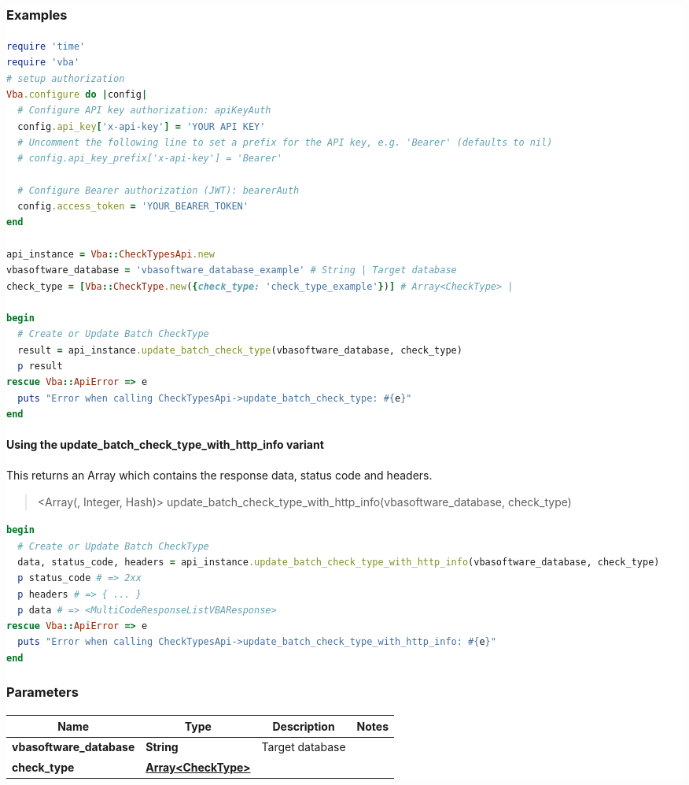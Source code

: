 ### Examples

```ruby
require 'time'
require 'vba'
# setup authorization
Vba.configure do |config|
  # Configure API key authorization: apiKeyAuth
  config.api_key['x-api-key'] = 'YOUR API KEY'
  # Uncomment the following line to set a prefix for the API key, e.g. 'Bearer' (defaults to nil)
  # config.api_key_prefix['x-api-key'] = 'Bearer'

  # Configure Bearer authorization (JWT): bearerAuth
  config.access_token = 'YOUR_BEARER_TOKEN'
end

api_instance = Vba::CheckTypesApi.new
vbasoftware_database = 'vbasoftware_database_example' # String | Target database
check_type = [Vba::CheckType.new({check_type: 'check_type_example'})] # Array<CheckType> | 

begin
  # Create or Update Batch CheckType
  result = api_instance.update_batch_check_type(vbasoftware_database, check_type)
  p result
rescue Vba::ApiError => e
  puts "Error when calling CheckTypesApi->update_batch_check_type: #{e}"
end
```

#### Using the update_batch_check_type_with_http_info variant

This returns an Array which contains the response data, status code and headers.

> <Array(<MultiCodeResponseListVBAResponse>, Integer, Hash)> update_batch_check_type_with_http_info(vbasoftware_database, check_type)

```ruby
begin
  # Create or Update Batch CheckType
  data, status_code, headers = api_instance.update_batch_check_type_with_http_info(vbasoftware_database, check_type)
  p status_code # => 2xx
  p headers # => { ... }
  p data # => <MultiCodeResponseListVBAResponse>
rescue Vba::ApiError => e
  puts "Error when calling CheckTypesApi->update_batch_check_type_with_http_info: #{e}"
end
```

### Parameters

| Name | Type | Description | Notes |
| ---- | ---- | ----------- | ----- |
| **vbasoftware_database** | **String** | Target database |  |
| **check_type** | [**Array&lt;CheckType&gt;**](CheckType.md) |  |  |
